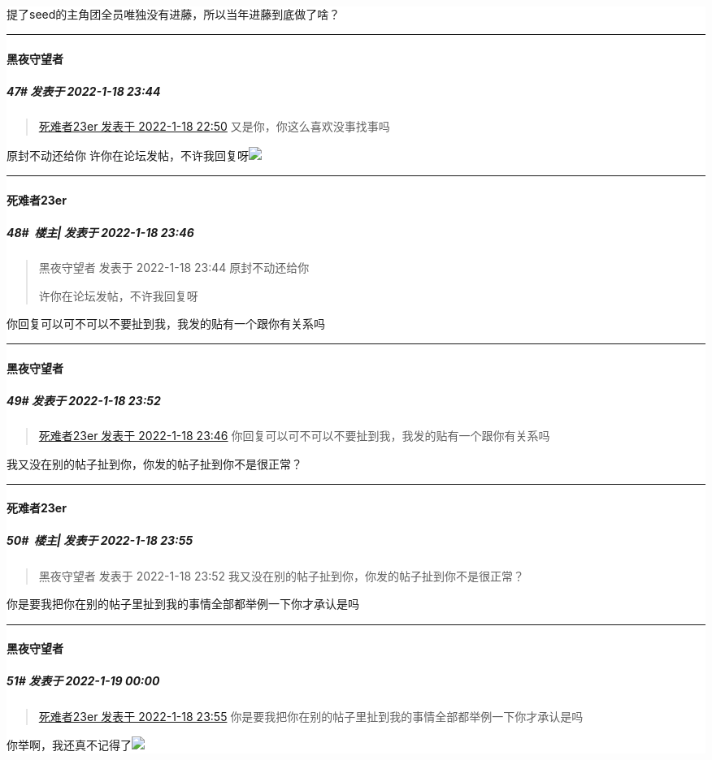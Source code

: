 提了seed的主角团全员唯独没有进藤，所以当年进藤到底做了啥？

*****

####  黑夜守望者  
##### 47#       发表于 2022-1-18 23:44

<blockquote><a href="httphttps://bbs.saraba1st.com/2b/forum.php?mod=redirect&amp;goto=findpost&amp;pid=54342925&amp;ptid=2047893" target="_blank">死难者23er 发表于 2022-1-18 22:50</a>
又是你，你这么喜欢没事找事吗</blockquote>
原封不动还给你
许你在论坛发帖，不许我回复呀<img src="https://static.saraba1st.com/image/smiley/face2017/051.png" referrerpolicy="no-referrer">

*****

####  死难者23er  
##### 48#         楼主| 发表于 2022-1-18 23:46

<blockquote>黑夜守望者 发表于 2022-1-18 23:44
原封不动还给你

许你在论坛发帖，不许我回复呀</blockquote>
你回复可以可不可以不要扯到我，我发的贴有一个跟你有关系吗

*****

####  黑夜守望者  
##### 49#       发表于 2022-1-18 23:52

<blockquote><a href="httphttps://bbs.saraba1st.com/2b/forum.php?mod=redirect&amp;goto=findpost&amp;pid=54343761&amp;ptid=2047893" target="_blank">死难者23er 发表于 2022-1-18 23:46</a>
你回复可以可不可以不要扯到我，我发的贴有一个跟你有关系吗</blockquote>
我又没在别的帖子扯到你，你发的帖子扯到你不是很正常？

*****

####  死难者23er  
##### 50#         楼主| 发表于 2022-1-18 23:55

<blockquote>黑夜守望者 发表于 2022-1-18 23:52
我又没在别的帖子扯到你，你发的帖子扯到你不是很正常？</blockquote>
你是要我把你在别的帖子里扯到我的事情全部都举例一下你才承认是吗

*****

####  黑夜守望者  
##### 51#       发表于 2022-1-19 00:00

<blockquote><a href="httphttps://bbs.saraba1st.com/2b/forum.php?mod=redirect&amp;goto=findpost&amp;pid=54343856&amp;ptid=2047893" target="_blank">死难者23er 发表于 2022-1-18 23:55</a>
你是要我把你在别的帖子里扯到我的事情全部都举例一下你才承认是吗</blockquote>
你举啊，我还真不记得了<img src="https://static.saraba1st.com/image/smiley/face2017/252.png" referrerpolicy="no-referrer">
